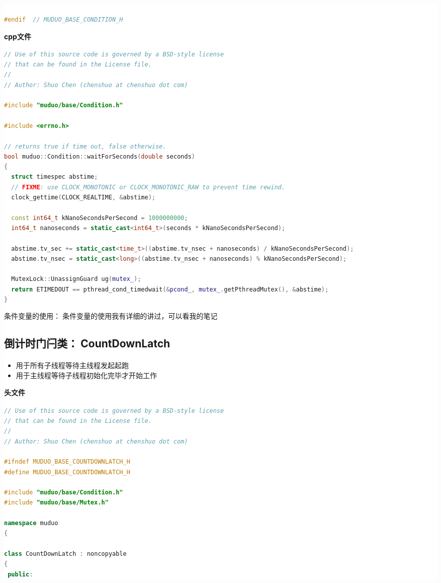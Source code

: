 ```c++

#endif  // MUDUO_BASE_CONDITION_H

```

**cpp文件**

```c++
// Use of this source code is governed by a BSD-style license
// that can be found in the License file.
//
// Author: Shuo Chen (chenshuo at chenshuo dot com)

#include "muduo/base/Condition.h"

#include <errno.h>

// returns true if time out, false otherwise.
bool muduo::Condition::waitForSeconds(double seconds)
{
  struct timespec abstime;
  // FIXME: use CLOCK_MONOTONIC or CLOCK_MONOTONIC_RAW to prevent time rewind.
  clock_gettime(CLOCK_REALTIME, &abstime);

  const int64_t kNanoSecondsPerSecond = 1000000000;
  int64_t nanoseconds = static_cast<int64_t>(seconds * kNanoSecondsPerSecond);

  abstime.tv_sec += static_cast<time_t>((abstime.tv_nsec + nanoseconds) / kNanoSecondsPerSecond);
  abstime.tv_nsec = static_cast<long>((abstime.tv_nsec + nanoseconds) % kNanoSecondsPerSecond);

  MutexLock::UnassignGuard ug(mutex_);
  return ETIMEDOUT == pthread_cond_timedwait(&pcond_, mutex_.getPthreadMutex(), &abstime);
}


```

条件变量的使用：
条件变量的使用我有详细的讲过，可以看我的笔记

## 倒计时门闩类： CountDownLatch

- 用于所有子线程等待主线程发起起跑
- 用于主线程等待子线程初始化完毕才开始工作

**头文件**

```c++
// Use of this source code is governed by a BSD-style license
// that can be found in the License file.
//
// Author: Shuo Chen (chenshuo at chenshuo dot com)

#ifndef MUDUO_BASE_COUNTDOWNLATCH_H
#define MUDUO_BASE_COUNTDOWNLATCH_H

#include "muduo/base/Condition.h"
#include "muduo/base/Mutex.h"

namespace muduo
{

class CountDownLatch : noncopyable
{
 public:

```